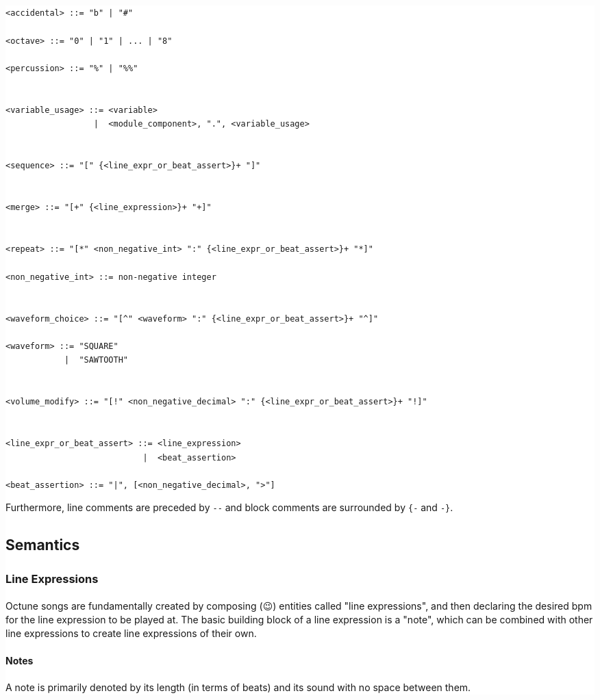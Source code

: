 ```
<accidental> ::= "b" | "#"

<octave> ::= "0" | "1" | ... | "8"

<percussion> ::= "%" | "%%"


<variable_usage> ::= <variable>
                  |  <module_component>, ".", <variable_usage>


<sequence> ::= "[" {<line_expr_or_beat_assert>}+ "]"


<merge> ::= "[+" {<line_expression>}+ "+]"


<repeat> ::= "[*" <non_negative_int> ":" {<line_expr_or_beat_assert>}+ "*]"

<non_negative_int> ::= non-negative integer


<waveform_choice> ::= "[^" <waveform> ":" {<line_expr_or_beat_assert>}+ "^]"

<waveform> ::= "SQUARE"
            |  "SAWTOOTH"


<volume_modify> ::= "[!" <non_negative_decimal> ":" {<line_expr_or_beat_assert>}+ "!]"


<line_expr_or_beat_assert> ::= <line_expression>
                            |  <beat_assertion>
                        
<beat_assertion> ::= "|", [<non_negative_decimal>, ">"]
```
Furthermore, line comments are preceded by `--` and
block comments are surrounded by `{-` and `-}`.
## Semantics
### Line Expressions
Octune songs are fundamentally created by composing (😉) entities called
"line expressions",
and then declaring the desired bpm for the line expression to be played at.
The basic building block of a line expression is a "note",
which can be combined with other line expressions
to create line expressions of their own.

#### Notes
A note is primarily denoted by its length (in terms of beats)
and its sound with no space between them.
